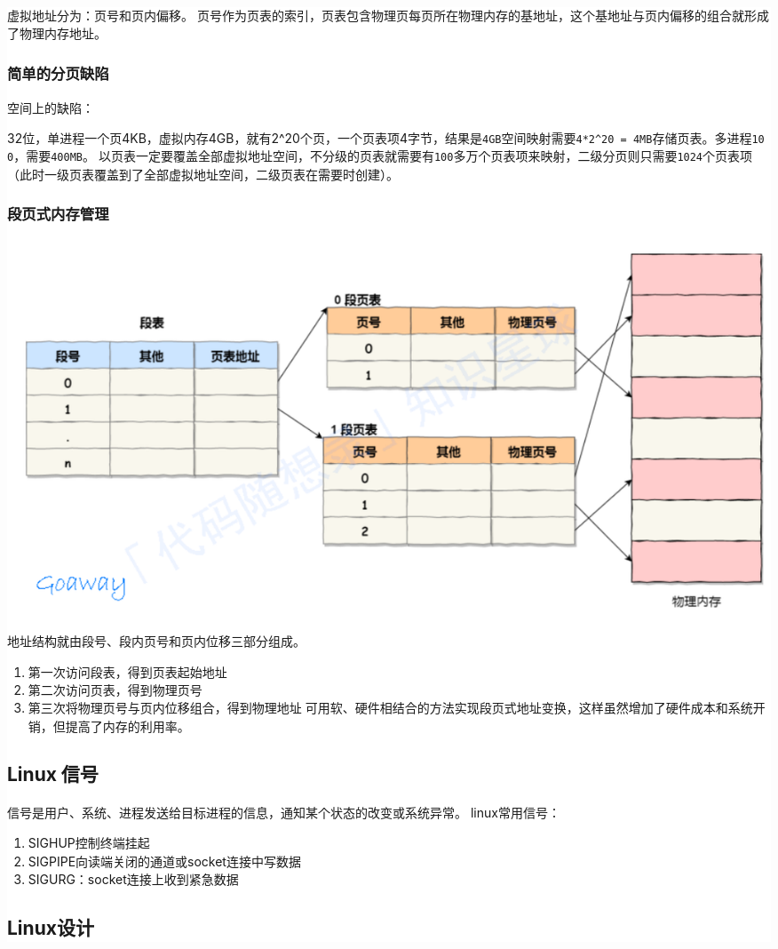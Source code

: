 虚拟地址分为：⻚号和⻚内偏移。
⻚号作为⻚表的索引，⻚表包含物理⻚每⻚所在物理内存的基地址，这个基地址与⻚内偏移的组合就形成了物理内存地址。

### 简单的分⻚缺陷

空间上的缺陷：

32位，单进程⼀个⻚4KB，虚拟内存4GB，就有2^20个⻚，⼀个⻚表项4字节，结果是`4GB`空间映射需要`4*2^20 = 4MB`存储⻚表。多进程`100`，需要`400MB`。
以⻚表⼀定要覆盖全部虚拟地址空间，不分级的⻚表就需要有`100`多万个⻚表项来映射，⼆级分⻚则只需要`1024`个⻚表项（此时⼀级⻚表覆盖到了全部虚拟地址空间，⼆级⻚表在需要时创建）。

### 段⻚式内存管理

![段⻚式内存管理](./image/段⻚式内存管理.png)

地址结构就由段号、段内⻚号和⻚内位移三部分组成。

1. 第⼀次访问段表，得到⻚表起始地址
2. 第⼆次访问⻚表，得到物理⻚号
3. 第三次将物理⻚号与⻚内位移组合，得到物理地址
可⽤软、硬件相结合的⽅法实现段⻚式地址变换，这样虽然增加了硬件成本和系统开销，但提⾼了内存的利⽤率。

## Linux 信号

信号是⽤户、系统、进程发送给⽬标进程的信息，通知某个状态的改变或系统异常。
linux常⽤信号：

1. SIGHUP控制终端挂起
2. SIGPIPE向读端关闭的通道或socket连接中写数据
3. SIGURG：socket连接上收到紧急数据

## Linux设计
